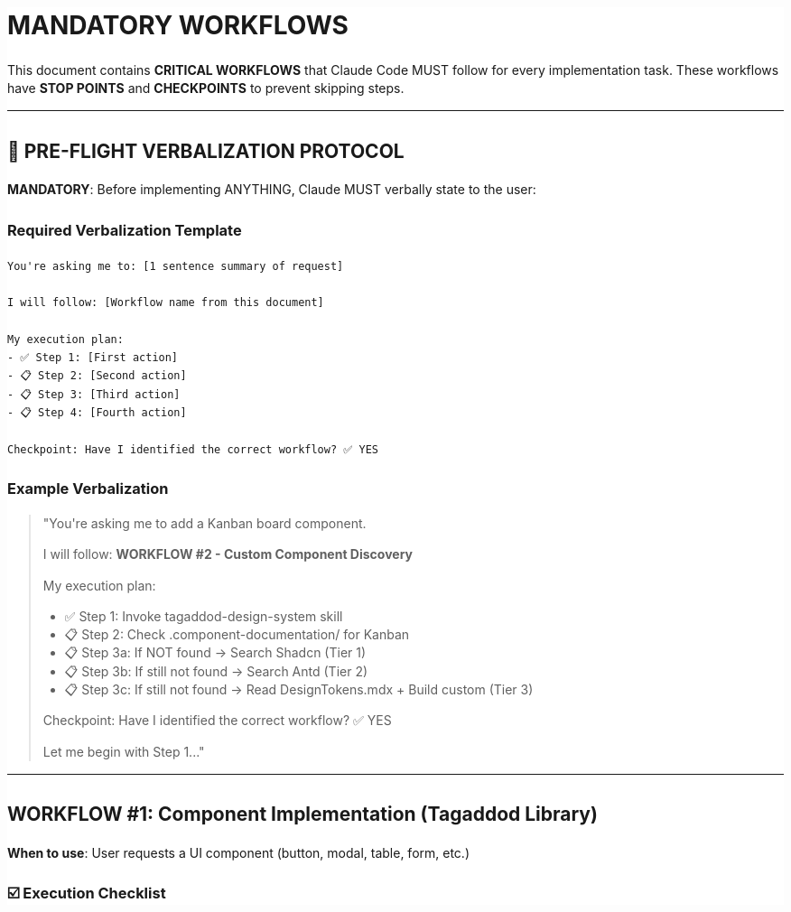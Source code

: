# MANDATORY WORKFLOWS

This document contains **CRITICAL WORKFLOWS** that Claude Code MUST follow for every implementation task. These workflows have **STOP POINTS** and **CHECKPOINTS** to prevent skipping steps.

---

## 🚨 PRE-FLIGHT VERBALIZATION PROTOCOL

**MANDATORY**: Before implementing ANYTHING, Claude MUST verbally state to the user:

### Required Verbalization Template

```
You're asking me to: [1 sentence summary of request]

I will follow: [Workflow name from this document]

My execution plan:
- ✅ Step 1: [First action]
- 📋 Step 2: [Second action]
- 📋 Step 3: [Third action]
- 📋 Step 4: [Fourth action]

Checkpoint: Have I identified the correct workflow? ✅ YES
```

### Example Verbalization

> "You're asking me to add a Kanban board component.
>
> I will follow: **WORKFLOW #2 - Custom Component Discovery**
>
> My execution plan:
> - ✅ Step 1: Invoke tagaddod-design-system skill
> - 📋 Step 2: Check .component-documentation/ for Kanban
> - 📋 Step 3a: If NOT found → Search Shadcn (Tier 1)
> - 📋 Step 3b: If still not found → Search Antd (Tier 2)
> - 📋 Step 3c: If still not found → Read DesignTokens.mdx + Build custom (Tier 3)
>
> Checkpoint: Have I identified the correct workflow? ✅ YES
>
> Let me begin with Step 1..."

---

## WORKFLOW #1: Component Implementation (Tagaddod Library)

**When to use**: User requests a UI component (button, modal, table, form, etc.)

### ☑️ Execution Checklist
